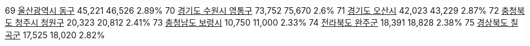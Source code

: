   <tr class="item">
    <td>69</td>
    <td><a href="/apt/울산광역시 동구">울산광역시 동구</a></td>
    <td>45,221</td>
    <td>46,526</td>
    <td>2.89%</td>
  </tr>

  <tr class="item">
    <td>70</td>
    <td><a href="/apt/경기도 수원시 영통구">경기도 수원시 영통구</a></td>
    <td>73,752</td>
    <td>75,670</td>
    <td>2.6%</td>
  </tr>

  <tr class="item">
    <td>71</td>
    <td><a href="/apt/경기도 오산시">경기도 오산시</a></td>
    <td>42,023</td>
    <td>43,229</td>
    <td>2.87%</td>
  </tr>

  <tr class="item">
    <td>72</td>
    <td><a href="/apt/충청북도 청주시 청원구">충청북도 청주시 청원구</a></td>
    <td>20,323</td>
    <td>20,812</td>
    <td>2.41%</td>
  </tr>

  <tr class="item">
    <td>73</td>
    <td><a href="/apt/충청남도 보령시">충청남도 보령시</a></td>
    <td>10,750</td>
    <td>11,000</td>
    <td>2.33%</td>
  </tr>

  <tr class="item">
    <td>74</td>
    <td><a href="/apt/전라북도 완주군">전라북도 완주군</a></td>
    <td>18,391</td>
    <td>18,828</td>
    <td>2.38%</td>
  </tr>

  <tr class="item">
    <td>75</td>
    <td><a href="/apt/경상북도 칠곡군">경상북도 칠곡군</a></td>
    <td>17,525</td>
    <td>18,020</td>
    <td>2.82%</td>
  </tr>
